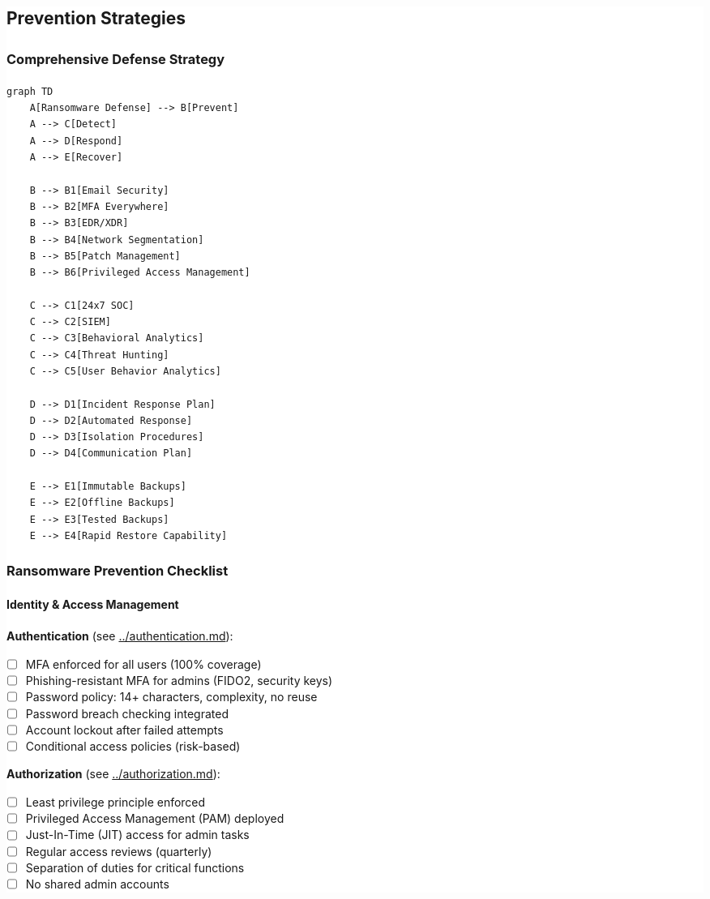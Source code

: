 
## Prevention Strategies

### Comprehensive Defense Strategy

```mermaid
graph TD
    A[Ransomware Defense] --> B[Prevent]
    A --> C[Detect]
    A --> D[Respond]
    A --> E[Recover]
    
    B --> B1[Email Security]
    B --> B2[MFA Everywhere]
    B --> B3[EDR/XDR]
    B --> B4[Network Segmentation]
    B --> B5[Patch Management]
    B --> B6[Privileged Access Management]
    
    C --> C1[24x7 SOC]
    C --> C2[SIEM]
    C --> C3[Behavioral Analytics]
    C --> C4[Threat Hunting]
    C --> C5[User Behavior Analytics]
    
    D --> D1[Incident Response Plan]
    D --> D2[Automated Response]
    D --> D3[Isolation Procedures]
    D --> D4[Communication Plan]
    
    E --> E1[Immutable Backups]
    E --> E2[Offline Backups]
    E --> E3[Tested Backups]
    E --> E4[Rapid Restore Capability]
```

### Ransomware Prevention Checklist

#### Identity & Access Management

**Authentication** (see [../authentication.md](../authentication.md)):
- [ ] MFA enforced for all users (100% coverage)
- [ ] Phishing-resistant MFA for admins (FIDO2, security keys)
- [ ] Password policy: 14+ characters, complexity, no reuse
- [ ] Password breach checking integrated
- [ ] Account lockout after failed attempts
- [ ] Conditional access policies (risk-based)

**Authorization** (see [../authorization.md](../authorization.md)):
- [ ] Least privilege principle enforced
- [ ] Privileged Access Management (PAM) deployed
- [ ] Just-In-Time (JIT) access for admin tasks
- [ ] Regular access reviews (quarterly)
- [ ] Separation of duties for critical functions
- [ ] No shared admin accounts
